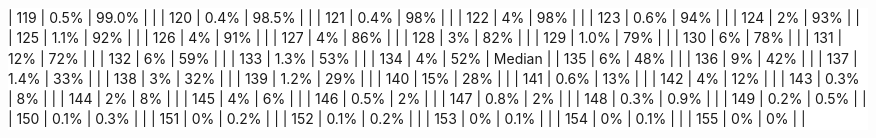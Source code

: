 | 119 | 0.5% | 99.0% |  |
| 120 | 0.4% | 98.5% |  |
| 121 | 0.4% | 98% |  |
| 122 | 4% | 98% |  |
| 123 | 0.6% | 94% |  |
| 124 | 2% | 93% |  |
| 125 | 1.1% | 92% |  |
| 126 | 4% | 91% |  |
| 127 | 4% | 86% |  |
| 128 | 3% | 82% |  |
| 129 | 1.0% | 79% |  |
| 130 | 6% | 78% |  |
| 131 | 12% | 72% |  |
| 132 | 6% | 59% |  |
| 133 | 1.3% | 53% |  |
| 134 | 4% | 52% | Median |
| 135 | 6% | 48% |  |
| 136 | 9% | 42% |  |
| 137 | 1.4% | 33% |  |
| 138 | 3% | 32% |  |
| 139 | 1.2% | 29% |  |
| 140 | 15% | 28% |  |
| 141 | 0.6% | 13% |  |
| 142 | 4% | 12% |  |
| 143 | 0.3% | 8% |  |
| 144 | 2% | 8% |  |
| 145 | 4% | 6% |  |
| 146 | 0.5% | 2% |  |
| 147 | 0.8% | 2% |  |
| 148 | 0.3% | 0.9% |  |
| 149 | 0.2% | 0.5% |  |
| 150 | 0.1% | 0.3% |  |
| 151 | 0% | 0.2% |  |
| 152 | 0.1% | 0.2% |  |
| 153 | 0% | 0.1% |  |
| 154 | 0% | 0.1% |  |
| 155 | 0% | 0% |  |

